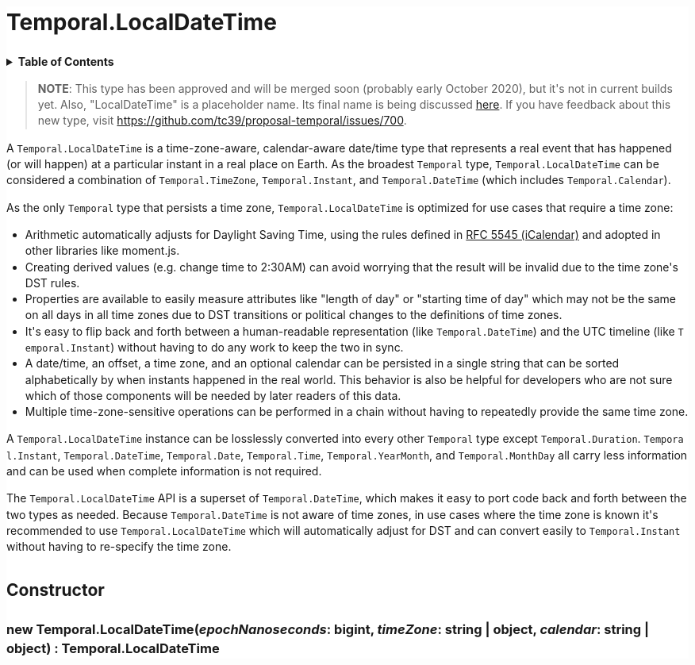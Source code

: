 # Temporal.LocalDateTime

<details><summary><strong>Table of Contents</strong></summary></details>

> **NOTE**: This type has been approved and will be merged soon (probably early October 2020), but it's not in current builds yet.
> Also, "LocalDateTime" is a placeholder name. Its final name is being discussed [here](https://github.com/tc39/proposal-temporal/issues/707).
> If you have feedback about this new type, visit https://github.com/tc39/proposal-temporal/issues/700.

A `Temporal.LocalDateTime` is a time-zone-aware, calendar-aware date/time type that represents a real event that has happened (or will happen) at a particular instant in a real place on Earth.
As the broadest `Temporal` type, `Temporal.LocalDateTime` can be considered a combination of `Temporal.TimeZone`, `Temporal.Instant`, and `Temporal.DateTime` (which includes `Temporal.Calendar`).

As the only `Temporal` type that persists a time zone, `Temporal.LocalDateTime` is optimized for use cases that require a time zone:

- Arithmetic automatically adjusts for Daylight Saving Time, using the rules defined in [RFC 5545 (iCalendar)](https://tools.ietf.org/html/rfc5545) and adopted in other libraries like moment.js.
- Creating derived values (e.g. change time to 2:30AM) can avoid worrying that the result will be invalid due to the time zone's DST rules.
- Properties are available to easily measure attributes like "length of day" or "starting time of day" which may not be the same on all days in all time zones due to DST transitions or political changes to the definitions of time zones.
- It's easy to flip back and forth between a human-readable representation (like `Temporal.DateTime`) and the UTC timeline (like `Temporal.Instant`) without having to do any work to keep the two in sync.
- A date/time, an offset, a time zone, and an optional calendar can be persisted in a single string that can be sorted alphabetically by when instants happened in the real world.
  This behavior is also be helpful for developers who are not sure which of those components will be needed by later readers of this data.
- Multiple time-zone-sensitive operations can be performed in a chain without having to repeatedly provide the same time zone.

A `Temporal.LocalDateTime` instance can be losslessly converted into every other `Temporal` type except `Temporal.Duration`.
`Temporal.Instant`, `Temporal.DateTime`, `Temporal.Date`, `Temporal.Time`, `Temporal.YearMonth`, and `Temporal.MonthDay` all carry less information and can be used when complete information is not required.

The `Temporal.LocalDateTime` API is a superset of `Temporal.DateTime`, which makes it easy to port code back and forth between the two types as needed. Because `Temporal.DateTime` is not aware of time zones, in use cases where the time zone is known it's recommended to use `Temporal.LocalDateTime` which will automatically adjust for DST and can convert easily to `Temporal.Instant` without having to re-specify the time zone.

## Constructor

### **new Temporal.LocalDateTime**(_epochNanoseconds_: bigint, _timeZone_: string | object, _calendar_: string | object) : Temporal.LocalDateTime
